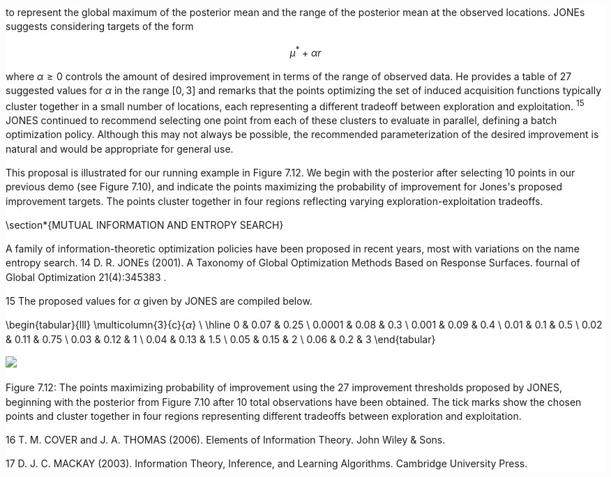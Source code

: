 to represent the global maximum of the posterior mean and the range of the posterior mean at the observed locations. JONEs suggests considering targets of the form

$$
\mu^{*}+\alpha r
$$

where $\alpha \geq 0$ controls the amount of desired improvement in terms of the range of observed data. He provides a table of 27 suggested values for $\alpha$ in the range $[0,3]$ and remarks that the points optimizing the set of induced acquisition functions typically cluster together in a small number of locations, each representing a different tradeoff between exploration and exploitation. ${ }^{15}$ JONES continued to recommend selecting one point from each of these clusters to evaluate in parallel, defining a batch optimization policy. Although this may not always be possible, the recommended parameterization of the desired improvement is natural and would be appropriate for general use.

This proposal is illustrated for our running example in Figure 7.12. We begin with the posterior after selecting 10 points in our previous demo (see Figure 7.10), and indicate the points maximizing the probability of improvement for Jones's proposed improvement targets. The points cluster together in four regions reflecting varying exploration-exploitation tradeoffs.

\section*{MUTUAL INFORMATION AND ENTROPY SEARCH}

A family of information-theoretic optimization policies have been proposed in recent years, most with variations on the name entropy search.
14 D. R. JONEs (2001). A Taxonomy of Global Optimization Methods Based on Response Surfaces. fournal of Global Optimization 21(4):345383 .

15 The proposed values for $\alpha$ given by JONES are compiled below.

\begin{tabular}{lll}
\multicolumn{3}{c}{$\alpha$} \\
\hline 0 & 0.07 & 0.25 \\
0.0001 & 0.08 & 0.3 \\
0.001 & 0.09 & 0.4 \\
0.01 & 0.1 & 0.5 \\
0.02 & 0.11 & 0.75 \\
0.03 & 0.12 & 1 \\
0.04 & 0.13 & 1.5 \\
0.05 & 0.15 & 2 \\
0.06 & 0.2 & 3
\end{tabular}



![](https://cdn.mathpix.com/cropped/2023_09_22_14c6db3425b15adc7320g-14.jpg?height=267&width=1628&top_left_y=495&top_left_x=160)

Figure 7.12: The points maximizing probability of improvement using the 27 improvement thresholds proposed by JONES, beginning with the posterior from Figure 7.10 after 10 total observations have been obtained. The tick marks show the chosen points and cluster together in four regions representing different tradeoffs between exploration and exploitation.

16 T. M. COVER and J. A. THOMAS (2006). Elements of Information Theory. John Wiley \& Sons.

17 D. J. C. MACKAY (2003). Information Theory, Inference, and Learning Algorithms. Cambridge University Press.
